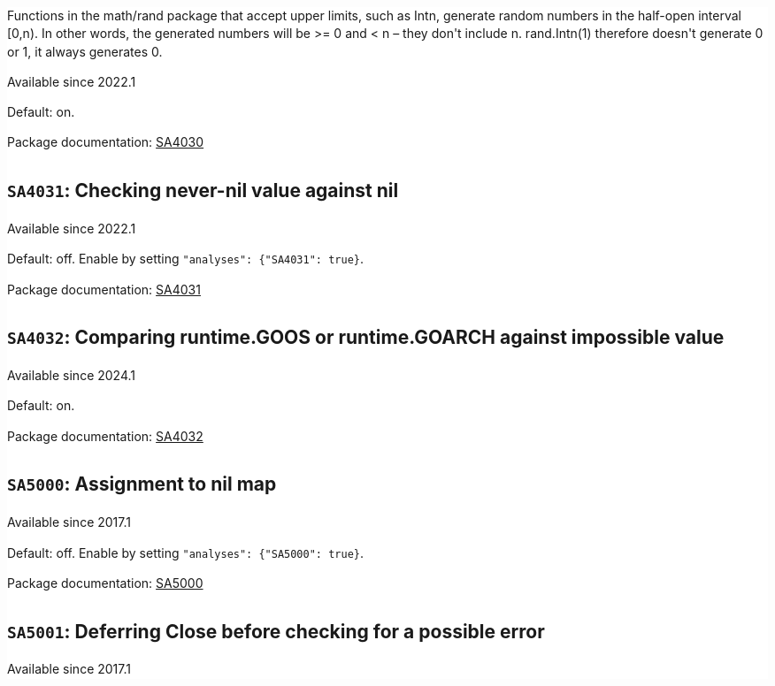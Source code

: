 
Functions in the math/rand package that accept upper limits, such
as Intn, generate random numbers in the half-open interval [0,n). In
other words, the generated numbers will be >= 0 and < n – they
don't include n. rand.Intn(1) therefore doesn't generate 0
or 1, it always generates 0.

Available since
    2022.1


Default: on.

Package documentation: [SA4030](https://staticcheck.dev/docs/checks/#SA4030)

<a id='SA4031'></a>
## `SA4031`: Checking never-nil value against nil


Available since
    2022.1


Default: off. Enable by setting `"analyses": {"SA4031": true}`.

Package documentation: [SA4031](https://staticcheck.dev/docs/checks/#SA4031)

<a id='SA4032'></a>
## `SA4032`: Comparing runtime.GOOS or runtime.GOARCH against impossible value


Available since
    2024.1


Default: on.

Package documentation: [SA4032](https://staticcheck.dev/docs/checks/#SA4032)

<a id='SA5000'></a>
## `SA5000`: Assignment to nil map


Available since
    2017.1


Default: off. Enable by setting `"analyses": {"SA5000": true}`.

Package documentation: [SA5000](https://staticcheck.dev/docs/checks/#SA5000)

<a id='SA5001'></a>
## `SA5001`: Deferring Close before checking for a possible error


Available since
    2017.1

